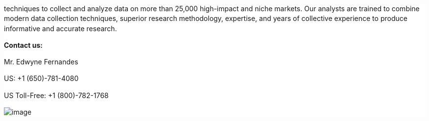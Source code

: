 techniques to collect and analyze data on more than 25,000 high-impact and niche markets. Our analysts are trained to combine modern data collection techniques, superior research methodology, expertise, and years of collective experience to produce informative and accurate research.</p><p id="" class=""><strong>Contact us:</strong></p><p id="" class="">Mr. Edwyne Fernandes</p><p id="" class="">US: +1 (650)-781-4080</p><p id="" class="">US Toll-Free: +1 (800)-782-1768</p>
![image](https://github.com/user-attachments/assets/db90743a-ae02-4c1b-a961-161f568c51aa)
